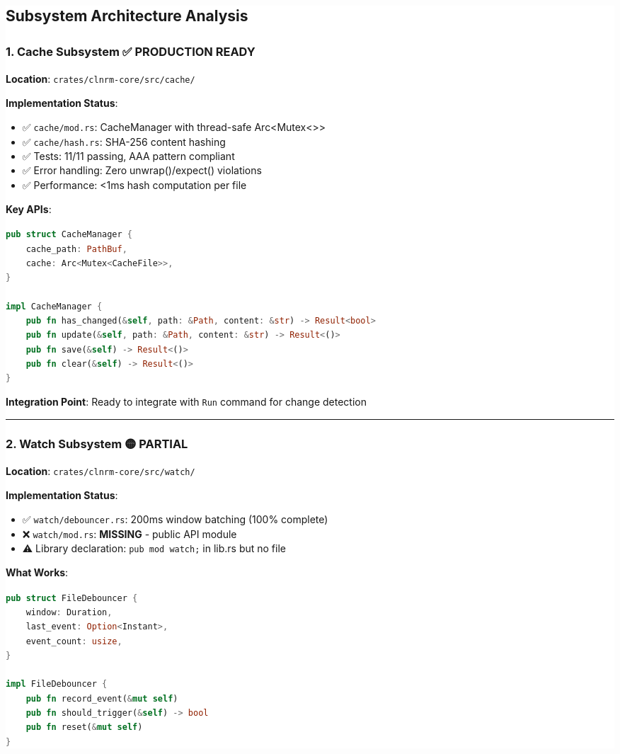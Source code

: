 
## Subsystem Architecture Analysis

### 1. Cache Subsystem ✅ **PRODUCTION READY**

**Location**: `crates/clnrm-core/src/cache/`

**Implementation Status**:
- ✅ `cache/mod.rs`: CacheManager with thread-safe Arc<Mutex<>>
- ✅ `cache/hash.rs`: SHA-256 content hashing
- ✅ Tests: 11/11 passing, AAA pattern compliant
- ✅ Error handling: Zero unwrap()/expect() violations
- ✅ Performance: <1ms hash computation per file

**Key APIs**:
```rust
pub struct CacheManager {
    cache_path: PathBuf,
    cache: Arc<Mutex<CacheFile>>,
}

impl CacheManager {
    pub fn has_changed(&self, path: &Path, content: &str) -> Result<bool>
    pub fn update(&self, path: &Path, content: &str) -> Result<()>
    pub fn save(&self) -> Result<()>
    pub fn clear(&self) -> Result<()>
}
```

**Integration Point**: Ready to integrate with `Run` command for change detection

---

### 2. Watch Subsystem 🟡 **PARTIAL**

**Location**: `crates/clnrm-core/src/watch/`

**Implementation Status**:
- ✅ `watch/debouncer.rs`: 200ms window batching (100% complete)
- ❌ `watch/mod.rs`: **MISSING** - public API module
- ⚠️ Library declaration: `pub mod watch;` in lib.rs but no file

**What Works**:
```rust
pub struct FileDebouncer {
    window: Duration,
    last_event: Option<Instant>,
    event_count: usize,
}

impl FileDebouncer {
    pub fn record_event(&mut self)
    pub fn should_trigger(&self) -> bool
    pub fn reset(&mut self)
}
```
